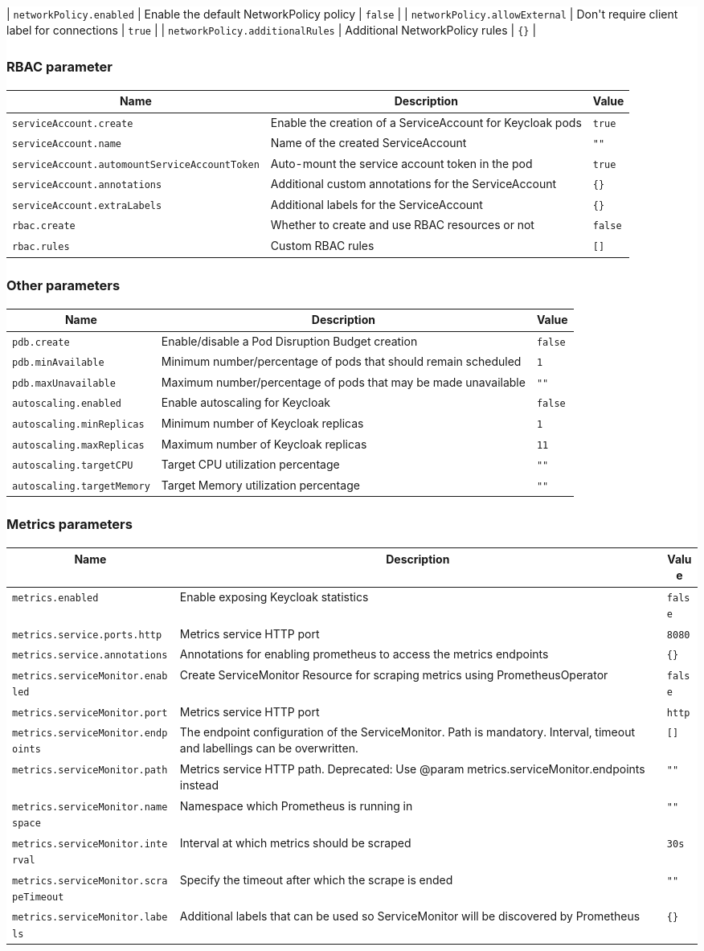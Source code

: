 | `networkPolicy.enabled`            | Enable the default NetworkPolicy policy                                                                                          | `false`                  |
| `networkPolicy.allowExternal`      | Don't require client label for connections                                                                                       | `true`                   |
| `networkPolicy.additionalRules`    | Additional NetworkPolicy rules                                                                                                   | `{}`                     |

### RBAC parameter

| Name                                          | Description                                               | Value   |
| --------------------------------------------- | --------------------------------------------------------- | ------- |
| `serviceAccount.create`                       | Enable the creation of a ServiceAccount for Keycloak pods | `true`  |
| `serviceAccount.name`                         | Name of the created ServiceAccount                        | `""`    |
| `serviceAccount.automountServiceAccountToken` | Auto-mount the service account token in the pod           | `true`  |
| `serviceAccount.annotations`                  | Additional custom annotations for the ServiceAccount      | `{}`    |
| `serviceAccount.extraLabels`                  | Additional labels for the ServiceAccount                  | `{}`    |
| `rbac.create`                                 | Whether to create and use RBAC resources or not           | `false` |
| `rbac.rules`                                  | Custom RBAC rules                                         | `[]`    |

### Other parameters

| Name                       | Description                                                    | Value   |
| -------------------------- | -------------------------------------------------------------- | ------- |
| `pdb.create`               | Enable/disable a Pod Disruption Budget creation                | `false` |
| `pdb.minAvailable`         | Minimum number/percentage of pods that should remain scheduled | `1`     |
| `pdb.maxUnavailable`       | Maximum number/percentage of pods that may be made unavailable | `""`    |
| `autoscaling.enabled`      | Enable autoscaling for Keycloak                                | `false` |
| `autoscaling.minReplicas`  | Minimum number of Keycloak replicas                            | `1`     |
| `autoscaling.maxReplicas`  | Maximum number of Keycloak replicas                            | `11`    |
| `autoscaling.targetCPU`    | Target CPU utilization percentage                              | `""`    |
| `autoscaling.targetMemory` | Target Memory utilization percentage                           | `""`    |

### Metrics parameters

| Name                                       | Description                                                                                                               | Value   |
| ------------------------------------------ | ------------------------------------------------------------------------------------------------------------------------- | ------- |
| `metrics.enabled`                          | Enable exposing Keycloak statistics                                                                                       | `false` |
| `metrics.service.ports.http`               | Metrics service HTTP port                                                                                                 | `8080`  |
| `metrics.service.annotations`              | Annotations for enabling prometheus to access the metrics endpoints                                                       | `{}`    |
| `metrics.serviceMonitor.enabled`           | Create ServiceMonitor Resource for scraping metrics using PrometheusOperator                                              | `false` |
| `metrics.serviceMonitor.port`              | Metrics service HTTP port                                                                                                 | `http`  |
| `metrics.serviceMonitor.endpoints`         | The endpoint configuration of the ServiceMonitor. Path is mandatory. Interval, timeout and labellings can be overwritten. | `[]`    |
| `metrics.serviceMonitor.path`              | Metrics service HTTP path. Deprecated: Use @param metrics.serviceMonitor.endpoints instead                                | `""`    |
| `metrics.serviceMonitor.namespace`         | Namespace which Prometheus is running in                                                                                  | `""`    |
| `metrics.serviceMonitor.interval`          | Interval at which metrics should be scraped                                                                               | `30s`   |
| `metrics.serviceMonitor.scrapeTimeout`     | Specify the timeout after which the scrape is ended                                                                       | `""`    |
| `metrics.serviceMonitor.labels`            | Additional labels that can be used so ServiceMonitor will be discovered by Prometheus                                     | `{}`    |
